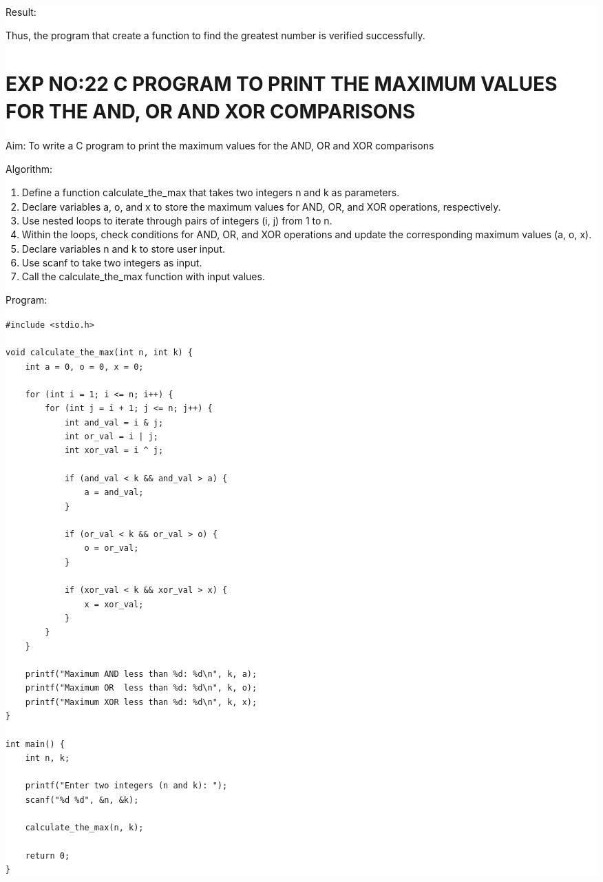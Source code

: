 
Result:


Thus, the program  that create a function to find the greatest number is verified successfully.

# EXP NO:22 C PROGRAM TO PRINT THE MAXIMUM VALUES FOR THE AND, OR AND  XOR COMPARISONS
Aim:
To write a C program to print the maximum values for the AND, OR and XOR comparisons

Algorithm:
1.	Define a function calculate_the_max that takes two integers n and k as parameters.
2.	Declare variables a, o, and x to store the maximum values for AND, OR, and XOR operations, respectively.
3.	Use nested loops to iterate through pairs of integers (i, j) from 1 to n.
4.	Within the loops, check conditions for AND, OR, and XOR operations and update the corresponding maximum values (a, o, x).
5.	Declare variables n and k to store user input.
6.	Use scanf to take two integers as input.
7.	Call the calculate_the_max function with input values.
 
Program:
```
#include <stdio.h>

void calculate_the_max(int n, int k) {
    int a = 0, o = 0, x = 0;

    for (int i = 1; i <= n; i++) {
        for (int j = i + 1; j <= n; j++) {
            int and_val = i & j;
            int or_val = i | j;
            int xor_val = i ^ j;

            if (and_val < k && and_val > a) {
                a = and_val;
            }

            if (or_val < k && or_val > o) {
                o = or_val;
            }

            if (xor_val < k && xor_val > x) {
                x = xor_val;
            }
        }
    }

    printf("Maximum AND less than %d: %d\n", k, a);
    printf("Maximum OR  less than %d: %d\n", k, o);
    printf("Maximum XOR less than %d: %d\n", k, x);
}

int main() {
    int n, k;

    printf("Enter two integers (n and k): ");
    scanf("%d %d", &n, &k);

    calculate_the_max(n, k);

    return 0;
}
```